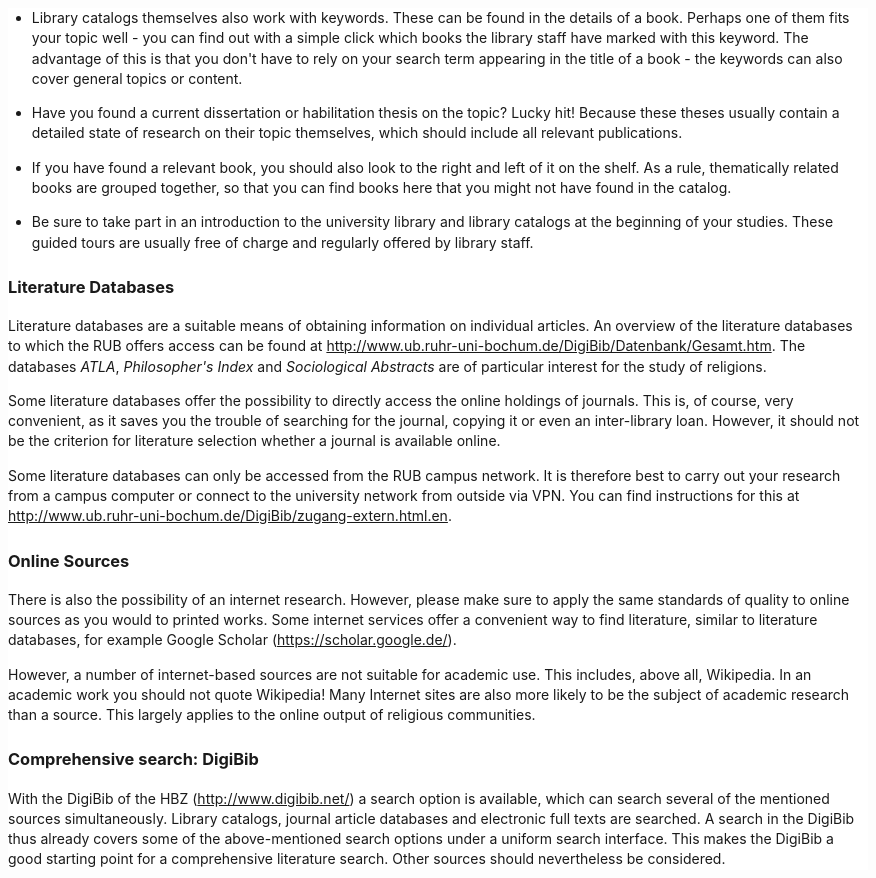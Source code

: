 -   Library catalogs themselves also work with keywords. These can be found in the details of a book. Perhaps one of them fits your topic well - you can find out with a simple click which books the library staff have marked with this keyword. The advantage of this is that you don't have to rely on your search term appearing in the title of a book - the keywords can also cover general topics or content.

-   Have you found a current dissertation or habilitation thesis on the topic? Lucky hit! Because these theses usually contain a detailed state of research on their topic themselves, which should include all relevant publications.

-   If you have found a relevant book, you should also look to the right and left of it on the shelf. As a rule, thematically related books are grouped together, so that you can find books here that you might not have found in the catalog.

-   Be sure to take part in an introduction to the university library and library catalogs at the beginning of your studies. These guided tours are usually free of charge and regularly offered by library staff.

### Literature Databases

Literature databases are a suitable means of obtaining information on individual articles. An overview of the literature databases to which the RUB offers access can be found at <http://www.ub.ruhr-uni-bochum.de/DigiBib/Datenbank/Gesamt.htm>. The databases _ATLA_, _Philosopher's Index_ and _Sociological Abstracts_ are of particular interest for the study of religions.

Some literature databases offer the possibility to directly access the online holdings of journals. This is, of course, very convenient, as it saves you the trouble of searching for the journal, copying it or even an inter-library loan. However, it should not be the criterion for literature selection whether a journal is available online.

<div class="Technology">

Some literature databases can only be accessed from the RUB campus network. It is therefore best to carry out your research from a campus computer or connect to the university network from outside via VPN. You can find instructions for this at <http://www.ub.ruhr-uni-bochum.de/DigiBib/zugang-extern.html.en>.

</div>

### Online Sources

There is also the possibility of an internet research. However, please make sure to apply the same standards of quality to online sources as you would to printed works. Some internet services offer a convenient way to find literature, similar to literature databases, for example Google Scholar (<https://scholar.google.de/>).

However, a number of internet-based sources are not suitable for academic use. This includes, above all, Wikipedia. In an academic work you should not quote Wikipedia! Many Internet sites are also more likely to be the subject of academic research than a source. This largely applies to the online output of religious communities.

### Comprehensive search: DigiBib

With the DigiBib of the HBZ (<http://www.digibib.net/>) a search option is available, which can search several of the mentioned sources simultaneously. Library catalogs, journal article databases and electronic full texts are searched. A search in the DigiBib thus already covers some of the above-mentioned search options under a uniform search interface. This makes the DigiBib a good starting point for a comprehensive literature search. Other sources should nevertheless be considered.

